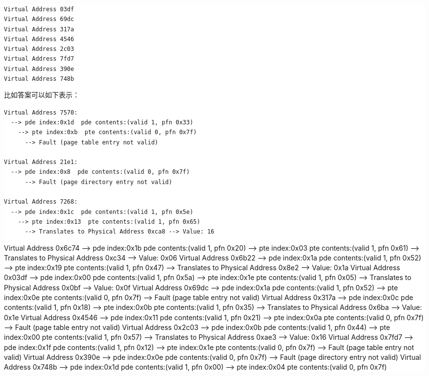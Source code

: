 ```
Virtual Address 03df
Virtual Address 69dc
Virtual Address 317a
Virtual Address 4546
Virtual Address 2c03
Virtual Address 7fd7
Virtual Address 390e
Virtual Address 748b
```

比如答案可以如下表示：
```
Virtual Address 7570:
  --> pde index:0x1d  pde contents:(valid 1, pfn 0x33)
    --> pte index:0xb  pte contents:(valid 0, pfn 0x7f)
      --> Fault (page table entry not valid)
      
Virtual Address 21e1:
  --> pde index:0x8  pde contents:(valid 0, pfn 0x7f)
      --> Fault (page directory entry not valid)

Virtual Address 7268:
  --> pde index:0x1c  pde contents:(valid 1, pfn 0x5e)
    --> pte index:0x13  pte contents:(valid 1, pfn 0x65)
      --> Translates to Physical Address 0xca8 --> Value: 16
```
Virtual Address 0x6c74
  --> pde index:0x1b pde contents:(valid 1, pfn 0x20)
    --> pte index:0x03 pte contents:(valid 1, pfn 0x61)
      --> Translates to Physical Address 0xc34 --> Value: 0x06
Virtual Address 0x6b22
  --> pde index:0x1a pde contents:(valid 1, pfn 0x52)
    --> pte index:0x19 pte contents:(valid 1, pfn 0x47)
      --> Translates to Physical Address 0x8e2 --> Value: 0x1a
Virtual Address 0x03df
  --> pde index:0x00 pde contents:(valid 1, pfn 0x5a)
    --> pte index:0x1e pte contents:(valid 1, pfn 0x05)
      --> Translates to Physical Address 0x0bf --> Value: 0x0f
Virtual Address 0x69dc
  --> pde index:0x1a pde contents:(valid 1, pfn 0x52)
    --> pte index:0x0e pte contents:(valid 0, pfn 0x7f)
      --> Fault (page table entry not valid)
Virtual Address 0x317a
  --> pde index:0x0c pde contents:(valid 1, pfn 0x18)
    --> pte index:0x0b pte contents:(valid 1, pfn 0x35)
      --> Translates to Physical Address 0x6ba --> Value: 0x1e
Virtual Address 0x4546
  --> pde index:0x11 pde contents:(valid 1, pfn 0x21)
    --> pte index:0x0a pte contents:(valid 0, pfn 0x7f)
      --> Fault (page table entry not valid)
Virtual Address 0x2c03
  --> pde index:0x0b pde contents:(valid 1, pfn 0x44)
    --> pte index:0x00 pte contents:(valid 1, pfn 0x57)
      --> Translates to Physical Address 0xae3 --> Value: 0x16
Virtual Address 0x7fd7
  --> pde index:0x1f pde contents:(valid 1, pfn 0x12)
    --> pte index:0x1e pte contents:(valid 0, pfn 0x7f)
      --> Fault (page table entry not valid)
Virtual Address 0x390e
  --> pde index:0x0e pde contents:(valid 0, pfn 0x7f)
    --> Fault (page directory entry not valid)
Virtual Address 0x748b
  --> pde index:0x1d pde contents:(valid 1, pfn 0x00)
    --> pte index:0x04 pte contents:(valid 0, pfn 0x7f)